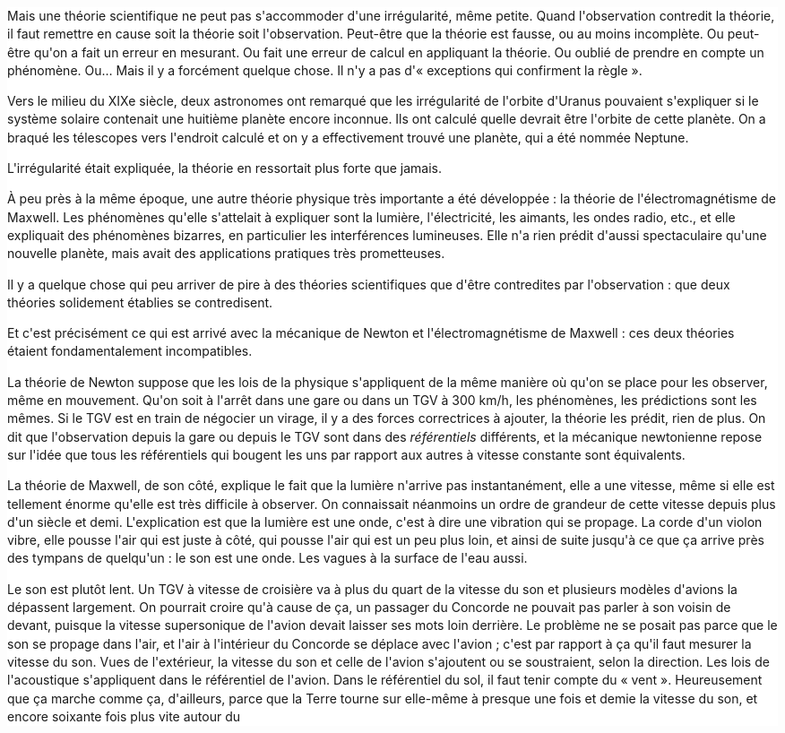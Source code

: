 Mais une théorie scientifique ne peut pas s'accommoder d'une irrégularité,
même petite. Quand l'observation contredit la théorie, il faut remettre en
cause soit la théorie soit l'observation. Peut-être que la théorie est
fausse, ou au moins incomplète. Ou peut-être qu'on a fait un erreur en
mesurant. Ou fait une erreur de calcul en appliquant la théorie. Ou oublié
de prendre en compte un phénomène. Ou… Mais il y a forcément quelque chose.
Il n'y a pas d'« exceptions qui confirment la règle ».

Vers le milieu du XIXe siècle, deux astronomes ont remarqué que les
irrégularité de l'orbite d'Uranus pouvaient s'expliquer si le système
solaire contenait une huitième planète encore inconnue. Ils ont calculé
quelle devrait être l'orbite de cette planète. On a braqué les télescopes
vers l'endroit calculé et on y a effectivement trouvé une planète, qui a
été nommée Neptune.

L'irrégularité était expliquée, la théorie en ressortait plus forte que
jamais.

À peu près à la même époque, une autre théorie physique très importante a
été développée : la théorie de l'électromagnétisme de Maxwell. Les
phénomènes qu'elle s'attelait à expliquer sont la lumière, l'électricité,
les aimants, les ondes radio, etc., et elle expliquait des phénomènes
bizarres, en particulier les interférences lumineuses. Elle n'a rien prédit
d'aussi spectaculaire qu'une nouvelle planète, mais avait des applications
pratiques très prometteuses.

Il y a quelque chose qui peu arriver de pire à des théories scientifiques
que d'être contredites par l'observation : que deux théories solidement
établies se contredisent.

Et c'est précisément ce qui est arrivé avec la mécanique de Newton et
l'électromagnétisme de Maxwell : ces deux théories étaient fondamentalement
incompatibles.

La théorie de Newton suppose que les lois de la physique s'appliquent de la
même manière où qu'on se place pour les observer, même en mouvement. Qu'on
soit à l'arrêt dans une gare ou dans un TGV à 300 km/h, les phénomènes, les
prédictions sont les mêmes. Si le TGV est en train de négocier un virage, il
y a des forces correctrices à ajouter, la théorie les prédit, rien de plus.
On dit que l'observation depuis la gare ou depuis le TGV sont dans des
*référentiels* différents, et la mécanique newtonienne repose sur l'idée que
tous les référentiels qui bougent les uns par rapport aux autres à vitesse
constante sont équivalents.

La théorie de Maxwell, de son côté, explique le fait que la lumière n'arrive
pas instantanément, elle a une vitesse, même si elle est tellement énorme
qu'elle est très difficile à observer. On connaissait néanmoins un ordre de
grandeur de cette vitesse depuis plus d'un siècle et demi. L'explication est
que la lumière est une onde, c'est à dire une vibration qui se propage. La
corde d'un violon vibre, elle pousse l'air qui est juste à côté, qui pousse
l'air qui est un peu plus loin, et ainsi de suite jusqu'à ce que ça arrive
près des tympans de quelqu'un : le son est une onde. Les vagues à la surface
de l'eau aussi.

Le son est plutôt lent. Un TGV à vitesse de croisière va à plus du quart de
la vitesse du son et plusieurs modèles d'avions la dépassent largement. On
pourrait croire qu'à cause de ça, un passager du Concorde ne pouvait pas
parler à son voisin de devant, puisque la vitesse supersonique de l'avion
devait laisser ses mots loin derrière. Le problème ne se posait pas parce
que le son se propage dans l'air, et l'air à l'intérieur du Concorde se
déplace avec l'avion ; c'est par rapport à ça qu'il faut mesurer la vitesse
du son. Vues de l'extérieur, la vitesse du son et celle de l'avion
s'ajoutent ou se soustraient, selon la direction. Les lois de l'acoustique
s'appliquent dans le référentiel de l'avion. Dans le référentiel du sol, il
faut tenir compte du « vent ». Heureusement que ça marche comme ça,
d'ailleurs, parce que la Terre tourne sur elle-même à presque une fois et
demie la vitesse du son, et encore soixante fois plus vite autour du